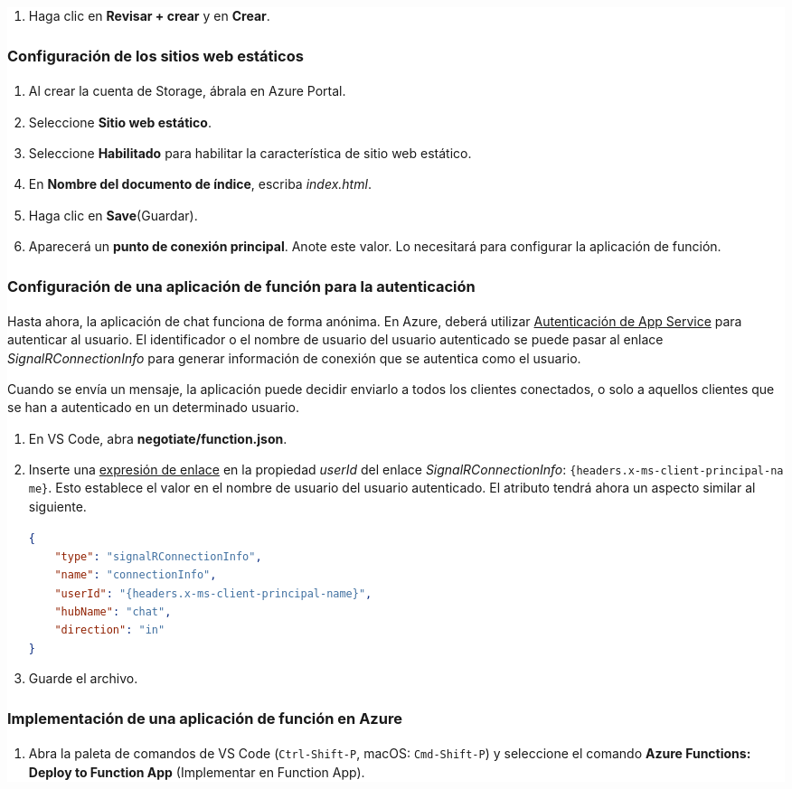 1. Haga clic en **Revisar + crear** y en **Crear**.

### <a name="configure-static-websites"></a>Configuración de los sitios web estáticos

1. Al crear la cuenta de Storage, ábrala en Azure Portal.

1. Seleccione **Sitio web estático**.

1. Seleccione **Habilitado** para habilitar la característica de sitio web estático.

1. En **Nombre del documento de índice**, escriba *index.html*.

1. Haga clic en **Save**(Guardar).

1. Aparecerá un **punto de conexión principal**. Anote este valor. Lo necesitará para configurar la aplicación de función.

### <a name="configure-function-app-for-authentication"></a>Configuración de una aplicación de función para la autenticación

Hasta ahora, la aplicación de chat funciona de forma anónima. En Azure, deberá utilizar [Autenticación de App Service](https://docs.microsoft.com/azure/app-service/overview-authentication-authorization) para autenticar al usuario. El identificador o el nombre de usuario del usuario autenticado se puede pasar al enlace *SignalRConnectionInfo* para generar información de conexión que se autentica como el usuario.

Cuando se envía un mensaje, la aplicación puede decidir enviarlo a todos los clientes conectados, o solo a aquellos clientes que se han a autenticado en un determinado usuario.

1. En VS Code, abra **negotiate/function.json**.

1. Inserte una [expresión de enlace](https://docs.microsoft.com/azure/azure-functions/functions-triggers-bindings) en la propiedad *userId* del enlace *SignalRConnectionInfo*: `{headers.x-ms-client-principal-name}`. Esto establece el valor en el nombre de usuario del usuario autenticado. El atributo tendrá ahora un aspecto similar al siguiente.

    ```json
    {
        "type": "signalRConnectionInfo",
        "name": "connectionInfo",
        "userId": "{headers.x-ms-client-principal-name}",
        "hubName": "chat",
        "direction": "in"
    }
    ```

1. Guarde el archivo.


### <a name="deploy-function-app-to-azure"></a>Implementación de una aplicación de función en Azure

1. Abra la paleta de comandos de VS Code (`Ctrl-Shift-P`, macOS: `Cmd-Shift-P`) y seleccione el comando **Azure Functions: Deploy to Function App** (Implementar en Function App).
